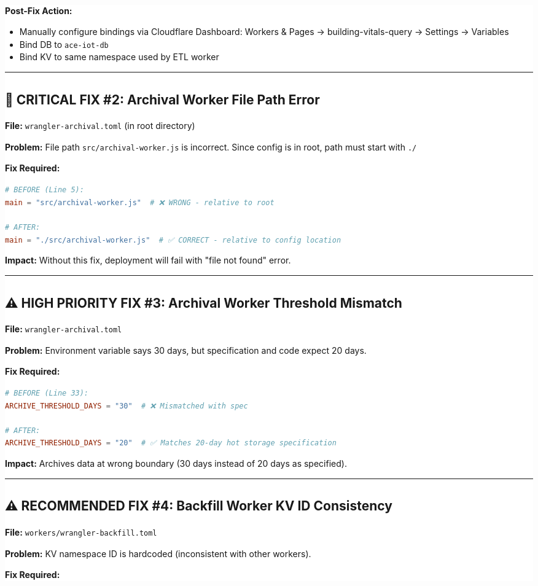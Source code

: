 **Post-Fix Action:**
- Manually configure bindings via Cloudflare Dashboard: Workers & Pages → building-vitals-query → Settings → Variables
- Bind DB to `ace-iot-db`
- Bind KV to same namespace used by ETL worker

---

## 🔴 CRITICAL FIX #2: Archival Worker File Path Error

**File:** `wrangler-archival.toml` (in root directory)

**Problem:** File path `src/archival-worker.js` is incorrect. Since config is in root, path must start with `./`

**Fix Required:**

```toml
# BEFORE (Line 5):
main = "src/archival-worker.js"  # ❌ WRONG - relative to root

# AFTER:
main = "./src/archival-worker.js"  # ✅ CORRECT - relative to config location
```

**Impact:** Without this fix, deployment will fail with "file not found" error.

---

## ⚠️ HIGH PRIORITY FIX #3: Archival Worker Threshold Mismatch

**File:** `wrangler-archival.toml`

**Problem:** Environment variable says 30 days, but specification and code expect 20 days.

**Fix Required:**

```toml
# BEFORE (Line 33):
ARCHIVE_THRESHOLD_DAYS = "30"  # ❌ Mismatched with spec

# AFTER:
ARCHIVE_THRESHOLD_DAYS = "20"  # ✅ Matches 20-day hot storage specification
```

**Impact:** Archives data at wrong boundary (30 days instead of 20 days as specified).

---

## ⚠️ RECOMMENDED FIX #4: Backfill Worker KV ID Consistency

**File:** `workers/wrangler-backfill.toml`

**Problem:** KV namespace ID is hardcoded (inconsistent with other workers).

**Fix Required:**
